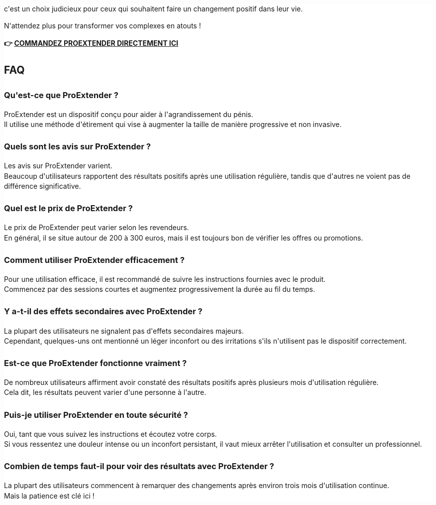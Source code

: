 c'est un choix judicieux pour ceux qui souhaitent faire un changement positif dans leur vie.

N'attendez plus pour transformer vos complexes en atouts !



**👉 [COMMANDEZ PROEXTENDER DIRECTEMENT ICI](https://gchaffi.com/PNroGyvG)**

## FAQ

### Qu'est-ce que ProExtender ?
ProExtender est un dispositif conçu pour aider à l'agrandissement du pénis.  
Il utilise une méthode d'étirement qui vise à augmenter la taille de manière progressive et non invasive.

### Quels sont les avis sur ProExtender ?
Les avis sur ProExtender varient.  
Beaucoup d'utilisateurs rapportent des résultats positifs après une utilisation régulière, tandis que d'autres ne voient pas de différence significative.  

### Quel est le prix de ProExtender ?
Le prix de ProExtender peut varier selon les revendeurs.  
En général, il se situe autour de 200 à 300 euros, mais il est toujours bon de vérifier les offres ou promotions.

### Comment utiliser ProExtender efficacement ?
Pour une utilisation efficace, il est recommandé de suivre les instructions fournies avec le produit.  
Commencez par des sessions courtes et augmentez progressivement la durée au fil du temps.

### Y a-t-il des effets secondaires avec ProExtender ?
La plupart des utilisateurs ne signalent pas d'effets secondaires majeurs.  
Cependant, quelques-uns ont mentionné un léger inconfort ou des irritations s'ils n'utilisent pas le dispositif correctement.

### Est-ce que ProExtender fonctionne vraiment ?
De nombreux utilisateurs affirment avoir constaté des résultats positifs après plusieurs mois d'utilisation régulière.  
Cela dit, les résultats peuvent varier d'une personne à l'autre.

### Puis-je utiliser ProExtender en toute sécurité ?
Oui, tant que vous suivez les instructions et écoutez votre corps.  
Si vous ressentez une douleur intense ou un inconfort persistant, il vaut mieux arrêter l'utilisation et consulter un professionnel.

### Combien de temps faut-il pour voir des résultats avec ProExtender ?
La plupart des utilisateurs commencent à remarquer des changements après environ trois mois d'utilisation continue.  
Mais la patience est clé ici !
